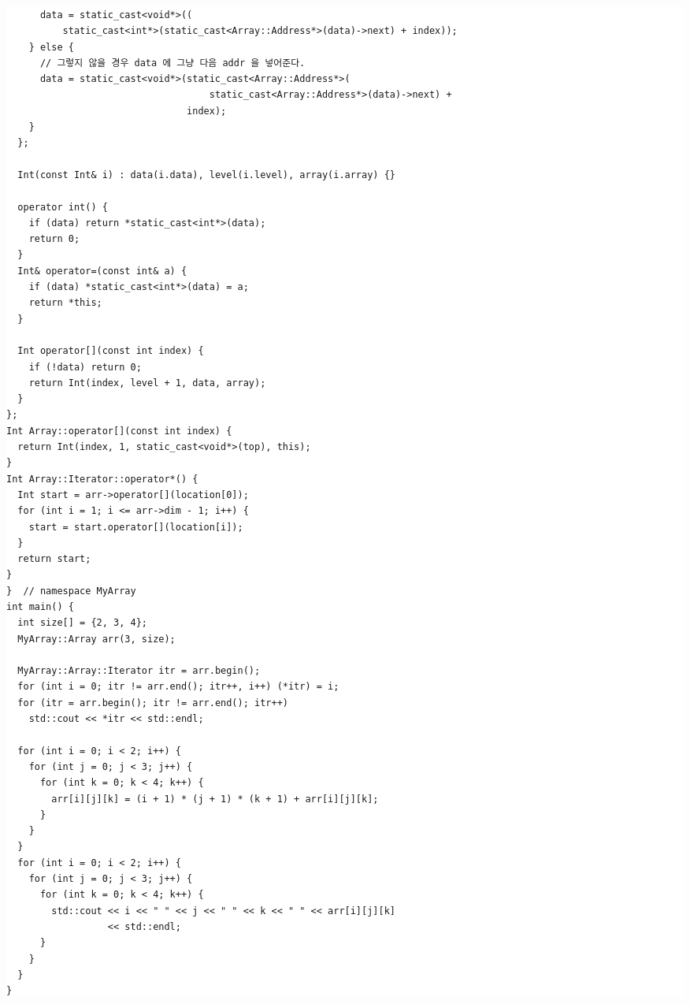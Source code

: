 ```cpp-formatted
      data = static_cast<void*>((
          static_cast<int*>(static_cast<Array::Address*>(data)->next) + index));
    } else {
      // 그렇지 않을 경우 data 에 그냥 다음 addr 을 넣어준다.
      data = static_cast<void*>(static_cast<Array::Address*>(
                                    static_cast<Array::Address*>(data)->next) +
                                index);
    }
  };

  Int(const Int& i) : data(i.data), level(i.level), array(i.array) {}

  operator int() {
    if (data) return *static_cast<int*>(data);
    return 0;
  }
  Int& operator=(const int& a) {
    if (data) *static_cast<int*>(data) = a;
    return *this;
  }

  Int operator[](const int index) {
    if (!data) return 0;
    return Int(index, level + 1, data, array);
  }
};
Int Array::operator[](const int index) {
  return Int(index, 1, static_cast<void*>(top), this);
}
Int Array::Iterator::operator*() {
  Int start = arr->operator[](location[0]);
  for (int i = 1; i <= arr->dim - 1; i++) {
    start = start.operator[](location[i]);
  }
  return start;
}
}  // namespace MyArray
int main() {
  int size[] = {2, 3, 4};
  MyArray::Array arr(3, size);

  MyArray::Array::Iterator itr = arr.begin();
  for (int i = 0; itr != arr.end(); itr++, i++) (*itr) = i;
  for (itr = arr.begin(); itr != arr.end(); itr++)
    std::cout << *itr << std::endl;

  for (int i = 0; i < 2; i++) {
    for (int j = 0; j < 3; j++) {
      for (int k = 0; k < 4; k++) {
        arr[i][j][k] = (i + 1) * (j + 1) * (k + 1) + arr[i][j][k];
      }
    }
  }
  for (int i = 0; i < 2; i++) {
    for (int j = 0; j < 3; j++) {
      for (int k = 0; k < 4; k++) {
        std::cout << i << " " << j << " " << k << " " << arr[i][j][k]
                  << std::endl;
      }
    }
  }
}
```